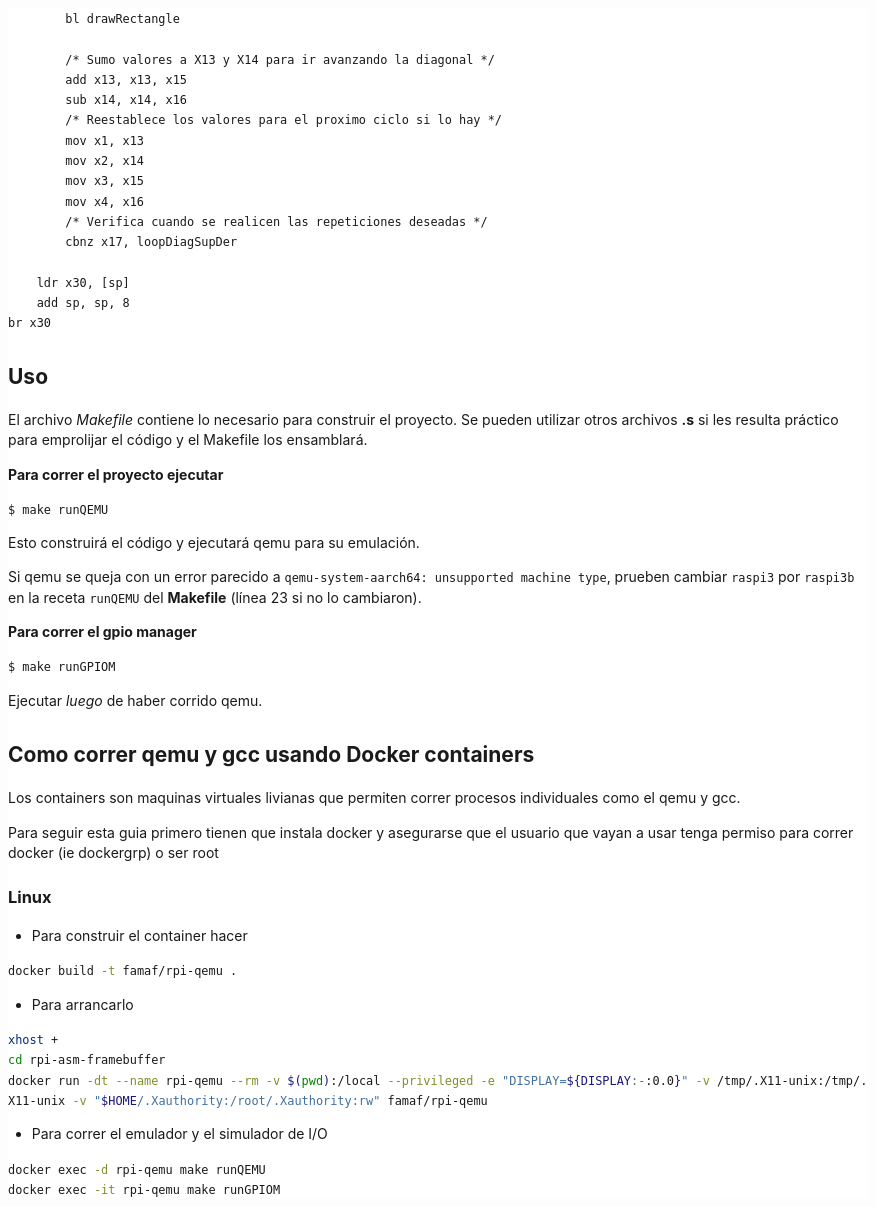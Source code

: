 ```assembly
        bl drawRectangle

        /* Sumo valores a X13 y X14 para ir avanzando la diagonal */
        add x13, x13, x15
        sub x14, x14, x16
        /* Reestablece los valores para el proximo ciclo si lo hay */
        mov x1, x13
        mov x2, x14
        mov x3, x15
        mov x4, x16
        /* Verifica cuando se realicen las repeticiones deseadas */
        cbnz x17, loopDiagSupDer

	ldr x30, [sp]
	add sp, sp, 8
br x30
```

## Uso

El archivo _Makefile_ contiene lo necesario para construir el proyecto.
Se pueden utilizar otros archivos **.s** si les resulta práctico para emprolijar el código y el Makefile los ensamblará.

**Para correr el proyecto ejecutar**

```bash
$ make runQEMU
```
Esto construirá el código y ejecutará qemu para su emulación.

Si qemu se queja con un error parecido a `qemu-system-aarch64: unsupported machine type`, prueben cambiar `raspi3` por `raspi3b` en la receta `runQEMU` del **Makefile** (línea 23 si no lo cambiaron).

**Para correr el gpio manager**

```bash
$ make runGPIOM
```

Ejecutar *luego* de haber corrido qemu.

## Como correr qemu y gcc usando Docker containers

Los containers son maquinas virtuales livianas que permiten correr procesos individuales como el qemu y gcc.

Para seguir esta guia primero tienen que instala docker y asegurarse que el usuario que vayan a usar tenga permiso para correr docker (ie dockergrp) o ser root

### Linux
 * Para construir el container hacer
```bash
docker build -t famaf/rpi-qemu .
```
 * Para arrancarlo
```bash
xhost +
cd rpi-asm-framebuffer
docker run -dt --name rpi-qemu --rm -v $(pwd):/local --privileged -e "DISPLAY=${DISPLAY:-:0.0}" -v /tmp/.X11-unix:/tmp/.X11-unix -v "$HOME/.Xauthority:/root/.Xauthority:rw" famaf/rpi-qemu
```
 * Para correr el emulador y el simulador de I/O
```bash
docker exec -d rpi-qemu make runQEMU
docker exec -it rpi-qemu make runGPIOM
```